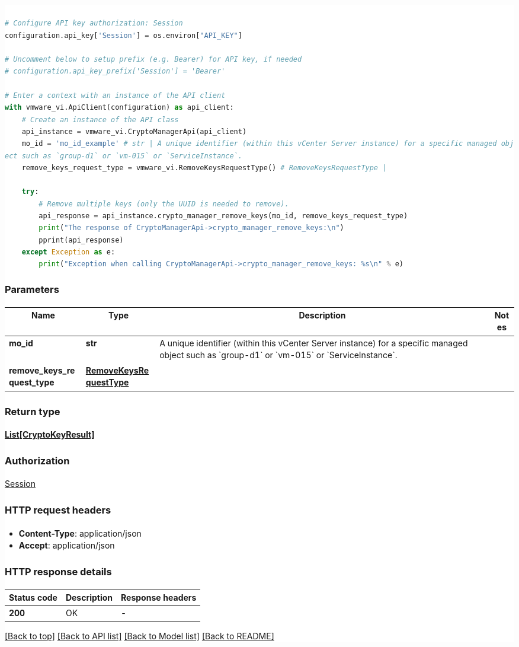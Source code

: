 ```python

# Configure API key authorization: Session
configuration.api_key['Session'] = os.environ["API_KEY"]

# Uncomment below to setup prefix (e.g. Bearer) for API key, if needed
# configuration.api_key_prefix['Session'] = 'Bearer'

# Enter a context with an instance of the API client
with vmware_vi.ApiClient(configuration) as api_client:
    # Create an instance of the API class
    api_instance = vmware_vi.CryptoManagerApi(api_client)
    mo_id = 'mo_id_example' # str | A unique identifier (within this vCenter Server instance) for a specific managed object such as `group-d1` or `vm-015` or `ServiceInstance`.
    remove_keys_request_type = vmware_vi.RemoveKeysRequestType() # RemoveKeysRequestType | 

    try:
        # Remove multiple keys (only the UUID is needed to remove). 
        api_response = api_instance.crypto_manager_remove_keys(mo_id, remove_keys_request_type)
        print("The response of CryptoManagerApi->crypto_manager_remove_keys:\n")
        pprint(api_response)
    except Exception as e:
        print("Exception when calling CryptoManagerApi->crypto_manager_remove_keys: %s\n" % e)
```



### Parameters

Name | Type | Description  | Notes
------------- | ------------- | ------------- | -------------
 **mo_id** | **str**| A unique identifier (within this vCenter Server instance) for a specific managed object such as &#x60;group-d1&#x60; or &#x60;vm-015&#x60; or &#x60;ServiceInstance&#x60;. | 
 **remove_keys_request_type** | [**RemoveKeysRequestType**](RemoveKeysRequestType.md)|  | 

### Return type

[**List[CryptoKeyResult]**](CryptoKeyResult.md)

### Authorization

[Session](../README.md#Session)

### HTTP request headers

 - **Content-Type**: application/json
 - **Accept**: application/json

### HTTP response details
| Status code | Description | Response headers |
|-------------|-------------|------------------|
**200** | OK  |  -  |

[[Back to top]](#) [[Back to API list]](../README.md#documentation-for-api-endpoints) [[Back to Model list]](../README.md#documentation-for-models) [[Back to README]](../README.md)

